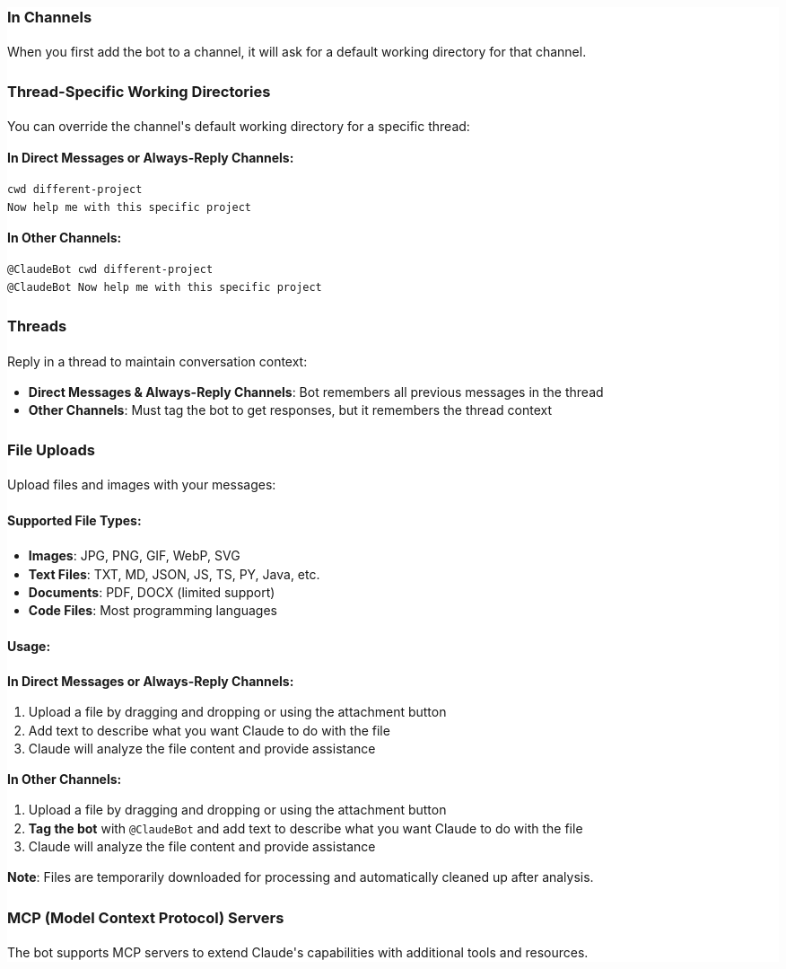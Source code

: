 ### In Channels
When you first add the bot to a channel, it will ask for a default working directory for that channel.

### Thread-Specific Working Directories
You can override the channel's default working directory for a specific thread:

**In Direct Messages or Always-Reply Channels:**
```
cwd different-project
Now help me with this specific project
```

**In Other Channels:**
```
@ClaudeBot cwd different-project
@ClaudeBot Now help me with this specific project
```

### Threads
Reply in a thread to maintain conversation context:
- **Direct Messages & Always-Reply Channels**: Bot remembers all previous messages in the thread
- **Other Channels**: Must tag the bot to get responses, but it remembers the thread context

### File Uploads
Upload files and images with your messages:

#### Supported File Types:
- **Images**: JPG, PNG, GIF, WebP, SVG
- **Text Files**: TXT, MD, JSON, JS, TS, PY, Java, etc.
- **Documents**: PDF, DOCX (limited support)
- **Code Files**: Most programming languages

#### Usage:

**In Direct Messages or Always-Reply Channels:**
1. Upload a file by dragging and dropping or using the attachment button
2. Add text to describe what you want Claude to do with the file
3. Claude will analyze the file content and provide assistance

**In Other Channels:**
1. Upload a file by dragging and dropping or using the attachment button
2. **Tag the bot** with `@ClaudeBot` and add text to describe what you want Claude to do with the file
3. Claude will analyze the file content and provide assistance

**Note**: Files are temporarily downloaded for processing and automatically cleaned up after analysis.

### MCP (Model Context Protocol) Servers

The bot supports MCP servers to extend Claude's capabilities with additional tools and resources.
